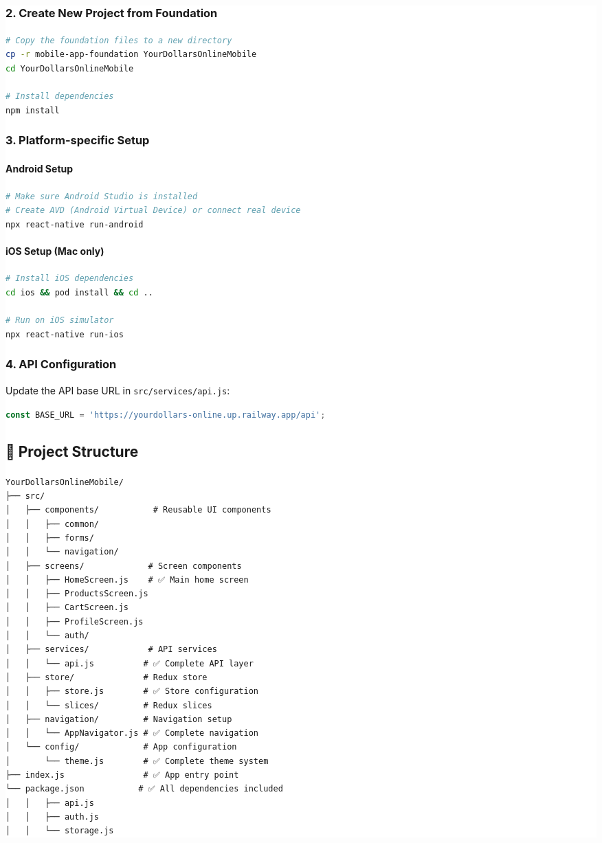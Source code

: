 ### 2. Create New Project from Foundation
```bash
# Copy the foundation files to a new directory
cp -r mobile-app-foundation YourDollarsOnlineMobile
cd YourDollarsOnlineMobile

# Install dependencies
npm install
```

### 3. Platform-specific Setup

#### Android Setup
```bash
# Make sure Android Studio is installed
# Create AVD (Android Virtual Device) or connect real device
npx react-native run-android
```

#### iOS Setup (Mac only)
```bash
# Install iOS dependencies
cd ios && pod install && cd ..

# Run on iOS simulator
npx react-native run-ios
```

### 4. API Configuration

Update the API base URL in `src/services/api.js`:
```javascript
const BASE_URL = 'https://yourdollars-online.up.railway.app/api';
```

## 📁 Project Structure

```
YourDollarsOnlineMobile/
├── src/
│   ├── components/           # Reusable UI components
│   │   ├── common/
│   │   ├── forms/
│   │   └── navigation/
│   ├── screens/             # Screen components
│   │   ├── HomeScreen.js    # ✅ Main home screen
│   │   ├── ProductsScreen.js
│   │   ├── CartScreen.js
│   │   ├── ProfileScreen.js
│   │   └── auth/
│   ├── services/            # API services
│   │   └── api.js          # ✅ Complete API layer
│   ├── store/              # Redux store
│   │   ├── store.js        # ✅ Store configuration
│   │   └── slices/         # Redux slices
│   ├── navigation/         # Navigation setup
│   │   └── AppNavigator.js # ✅ Complete navigation
│   └── config/             # App configuration
│       └── theme.js        # ✅ Complete theme system
├── index.js                # ✅ App entry point
└── package.json           # ✅ All dependencies included
│   │   ├── api.js
│   │   ├── auth.js
│   │   └── storage.js
```